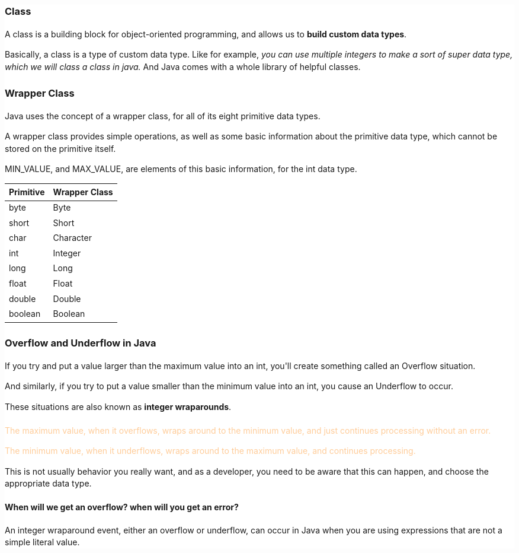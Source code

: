 ### Class
A class is a building block for object-oriented programming, and allows us to **build custom data types**.   

Basically, a class is a type of custom data type. Like for example, <i>you can use multiple integers to make a sort of super data type, which we will class a class in java.</i> And Java comes with a whole library of helpful classes.

### Wrapper Class
Java uses the concept of a wrapper class, for all of its eight primitive data types.

A wrapper class provides simple operations, as well as some basic information about the primitive data type, which cannot be stored on the primitive itself. 

MIN_VALUE, and MAX_VALUE, are elements of this basic information, for the int data type.  

|Primitive|Wrapper Class|
|---------|-------------|
|byte     |Byte         |
|short    |Short        |
|char     |Character    |
|int      |Integer      |
|long     |Long         |
|float    |Float        |
|double   |Double       |
|boolean  |Boolean      |  

### Overflow and Underflow in Java
If you try and put a value larger than the maximum value into an int, you'll create something called an Overflow situation.  

And similarly, if you try to put a value smaller than the minimum value into an int, you cause an Underflow to occur.  

These situations are also known as **integer wraparounds**.
<br/>  
<font color = "#FFCC99">The maximum value, when it overflows, wraps around to the minimum value, and just continues processing without an error.

The minimum value, when it underflows, wraps around to the maximum value, and continues processing.</font>  

This is not usually behavior you really want, and as a developer, you need to be aware that this can happen, and choose the appropriate data type.  

#### When will we get an overflow? when will you get an error?
An integer wraparound event, either an overflow or underflow, can occur in Java when you are using expressions that are not a simple literal value. 
